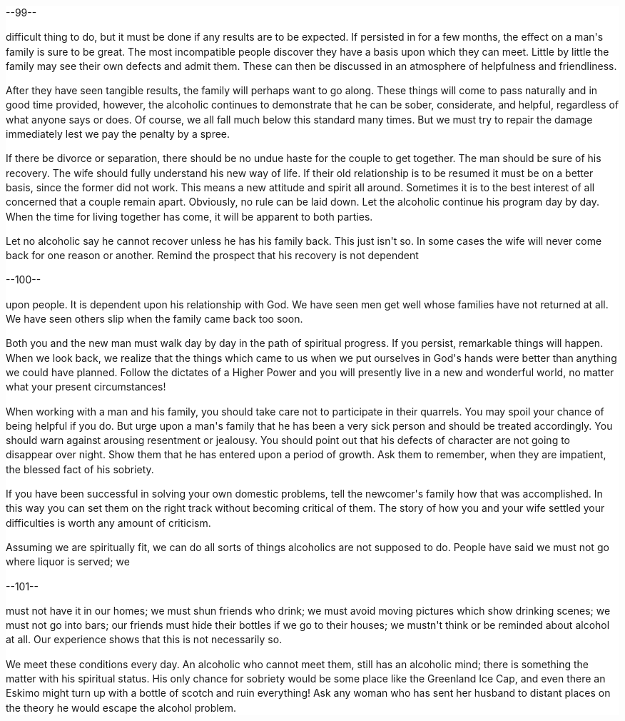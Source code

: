 --99--

difficult thing to do, but it must be done if any results are to be expected. If persisted in for a few months, the effect on a man's family is sure to be great. The most incompatible people discover they have a basis upon which they can meet. Little by little the family may see their own defects and admit them. These can then be discussed in an atmosphere of helpfulness and friendliness.

After they have seen tangible results, the family will perhaps want to go along. These things will come to pass naturally and in good time provided, however, the alcoholic continues to demonstrate that he can be sober, considerate, and helpful, regardless of what anyone says or does. Of course, we all fall much below this standard many times. But we must try to repair the damage immediately lest we pay the penalty by a spree.

If there be divorce or separation, there should be no undue haste for the couple to get together. The man should be sure of his recovery. The wife should fully understand his new way of life. If their old relationship is to be resumed it must be on a better basis, since the former did not work. This means a new attitude and spirit all around. Sometimes it is to the best interest of all concerned that a couple remain apart. Obviously, no rule can be laid down. Let the alcoholic continue his program day by day. When the time for living together has come, it will be apparent to both parties.

Let no alcoholic say he cannot recover unless he has his family back. This just isn't so. In some cases the wife will never come back for one reason or another. Remind the prospect that his recovery is not dependent

--100--

upon people. It is dependent upon his relationship with God. We have seen men get well whose families have not returned at all. We have seen others slip when the family came back too soon.

Both you and the new man must walk day by day in the path of spiritual progress. If you persist, remarkable things will happen. When we look back, we realize that the things which came to us when we put ourselves in God's hands were better than anything we could have planned. Follow the dictates of a Higher Power and you will presently live in a new and wonderful world, no matter what your present circumstances!

When working with a man and his family, you should take care not to participate in their quarrels. You may spoil your chance of being helpful if you do. But urge upon a man's family that he has been a very sick person and should be treated accordingly. You should warn against arousing resentment or jealousy. You should point out that his defects of character are not going to disappear over night. Show them that he has entered upon a period of growth. Ask them to remember, when they are impatient, the blessed fact of his sobriety.

If you have been successful in solving your own domestic problems, tell the newcomer's family how that was accomplished. In this way you can set them on the right track without becoming critical of them. The story of how you and your wife settled your difficulties is worth any amount of criticism.

Assuming we are spiritually fit, we can do all sorts of things alcoholics are not supposed to do. People have said we must not go where liquor is served; we

--101--

must not have it in our homes; we must shun friends who drink; we must avoid moving pictures which show drinking scenes; we must not go into bars; our friends must hide their bottles if we go to their houses; we mustn't think or be reminded about alcohol at all. Our experience shows that this is not necessarily so.

We meet these conditions every day. An alcoholic who cannot meet them, still has an alcoholic mind; there is something the matter with his spiritual status. His only chance for sobriety would be some place like the Greenland Ice Cap, and even there an Eskimo might turn up with a bottle of scotch and ruin everything! Ask any woman who has sent her husband to distant places on the theory he would escape the alcohol problem.
